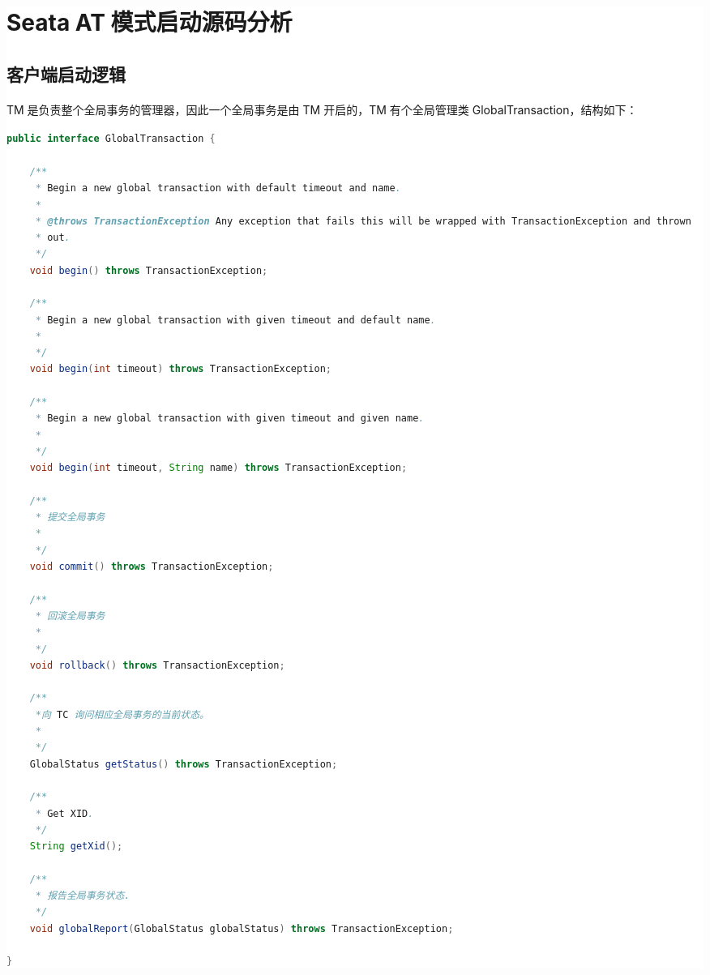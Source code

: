 # Seata AT 模式启动源码分析

## 客户端启动逻辑

TM 是负责整个全局事务的管理器，因此一个全局事务是由 TM 开启的，TM 有个全局管理类 GlobalTransaction，结构如下：

```java
public interface GlobalTransaction {

    /**
     * Begin a new global transaction with default timeout and name.
     *
     * @throws TransactionException Any exception that fails this will be wrapped with TransactionException and thrown
     * out.
     */
    void begin() throws TransactionException;

    /**
     * Begin a new global transaction with given timeout and default name.
     *
     */
    void begin(int timeout) throws TransactionException;

    /**
     * Begin a new global transaction with given timeout and given name.
     *
     */
    void begin(int timeout, String name) throws TransactionException;

    /**
     * 提交全局事务
     *
     */
    void commit() throws TransactionException;

    /**
     * 回滚全局事务
     *
     */
    void rollback() throws TransactionException;

    /**
     *向 TC 询问相应全局事务的当前状态。
     *
     */
    GlobalStatus getStatus() throws TransactionException;

    /**
     * Get XID.
     */
    String getXid();

    /**
     * 报告全局事务状态.
     */
    void globalReport(GlobalStatus globalStatus) throws TransactionException;

}
```
